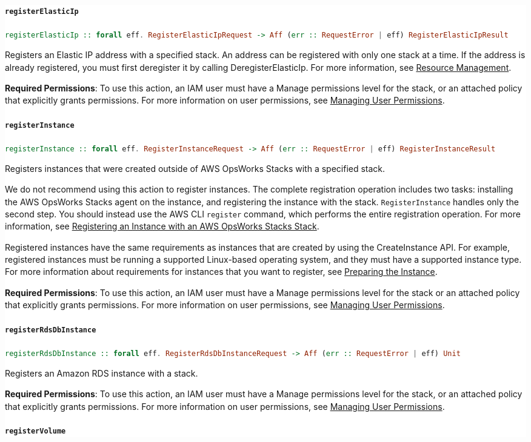 #### `registerElasticIp`

``` purescript
registerElasticIp :: forall eff. RegisterElasticIpRequest -> Aff (err :: RequestError | eff) RegisterElasticIpResult
```

<p>Registers an Elastic IP address with a specified stack. An address can be registered with only one stack at a time. If the address is already registered, you must first deregister it by calling <a>DeregisterElasticIp</a>. For more information, see <a href="http://docs.aws.amazon.com/opsworks/latest/userguide/resources.html">Resource Management</a>.</p> <p> <b>Required Permissions</b>: To use this action, an IAM user must have a Manage permissions level for the stack, or an attached policy that explicitly grants permissions. For more information on user permissions, see <a href="http://docs.aws.amazon.com/opsworks/latest/userguide/opsworks-security-users.html">Managing User Permissions</a>.</p>

#### `registerInstance`

``` purescript
registerInstance :: forall eff. RegisterInstanceRequest -> Aff (err :: RequestError | eff) RegisterInstanceResult
```

<p>Registers instances that were created outside of AWS OpsWorks Stacks with a specified stack.</p> <note> <p>We do not recommend using this action to register instances. The complete registration operation includes two tasks: installing the AWS OpsWorks Stacks agent on the instance, and registering the instance with the stack. <code>RegisterInstance</code> handles only the second step. You should instead use the AWS CLI <code>register</code> command, which performs the entire registration operation. For more information, see <a href="http://docs.aws.amazon.com/opsworks/latest/userguide/registered-instances-register.html"> Registering an Instance with an AWS OpsWorks Stacks Stack</a>.</p> </note> <p>Registered instances have the same requirements as instances that are created by using the <a>CreateInstance</a> API. For example, registered instances must be running a supported Linux-based operating system, and they must have a supported instance type. For more information about requirements for instances that you want to register, see <a href="http://docs.aws.amazon.com/opsworks/latest/userguide/registered-instances-register-registering-preparer.html"> Preparing the Instance</a>.</p> <p> <b>Required Permissions</b>: To use this action, an IAM user must have a Manage permissions level for the stack or an attached policy that explicitly grants permissions. For more information on user permissions, see <a href="http://docs.aws.amazon.com/opsworks/latest/userguide/opsworks-security-users.html">Managing User Permissions</a>.</p>

#### `registerRdsDbInstance`

``` purescript
registerRdsDbInstance :: forall eff. RegisterRdsDbInstanceRequest -> Aff (err :: RequestError | eff) Unit
```

<p>Registers an Amazon RDS instance with a stack.</p> <p> <b>Required Permissions</b>: To use this action, an IAM user must have a Manage permissions level for the stack, or an attached policy that explicitly grants permissions. For more information on user permissions, see <a href="http://docs.aws.amazon.com/opsworks/latest/userguide/opsworks-security-users.html">Managing User Permissions</a>.</p>

#### `registerVolume`
